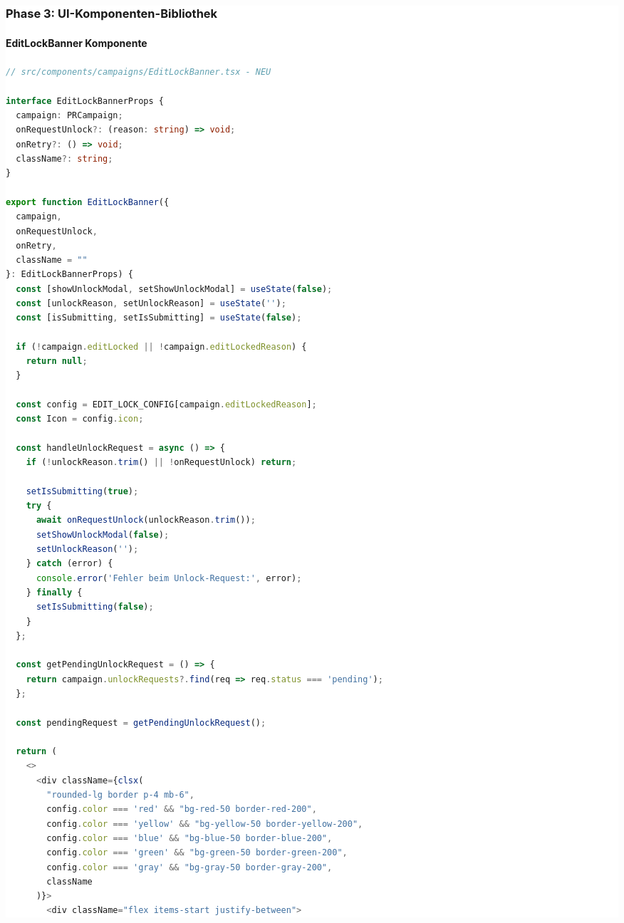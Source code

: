 ### **Phase 3: UI-Komponenten-Bibliothek**

#### **EditLockBanner Komponente**
```typescript
// src/components/campaigns/EditLockBanner.tsx - NEU

interface EditLockBannerProps {
  campaign: PRCampaign;
  onRequestUnlock?: (reason: string) => void;
  onRetry?: () => void;
  className?: string;
}

export function EditLockBanner({ 
  campaign, 
  onRequestUnlock, 
  onRetry,
  className = "" 
}: EditLockBannerProps) {
  const [showUnlockModal, setShowUnlockModal] = useState(false);
  const [unlockReason, setUnlockReason] = useState('');
  const [isSubmitting, setIsSubmitting] = useState(false);
  
  if (!campaign.editLocked || !campaign.editLockedReason) {
    return null;
  }
  
  const config = EDIT_LOCK_CONFIG[campaign.editLockedReason];
  const Icon = config.icon;
  
  const handleUnlockRequest = async () => {
    if (!unlockReason.trim() || !onRequestUnlock) return;
    
    setIsSubmitting(true);
    try {
      await onRequestUnlock(unlockReason.trim());
      setShowUnlockModal(false);
      setUnlockReason('');
    } catch (error) {
      console.error('Fehler beim Unlock-Request:', error);
    } finally {
      setIsSubmitting(false);
    }
  };

  const getPendingUnlockRequest = () => {
    return campaign.unlockRequests?.find(req => req.status === 'pending');
  };

  const pendingRequest = getPendingUnlockRequest();

  return (
    <>
      <div className={clsx(
        "rounded-lg border p-4 mb-6",
        config.color === 'red' && "bg-red-50 border-red-200",
        config.color === 'yellow' && "bg-yellow-50 border-yellow-200", 
        config.color === 'blue' && "bg-blue-50 border-blue-200",
        config.color === 'green' && "bg-green-50 border-green-200",
        config.color === 'gray' && "bg-gray-50 border-gray-200",
        className
      )}>
        <div className="flex items-start justify-between">
```